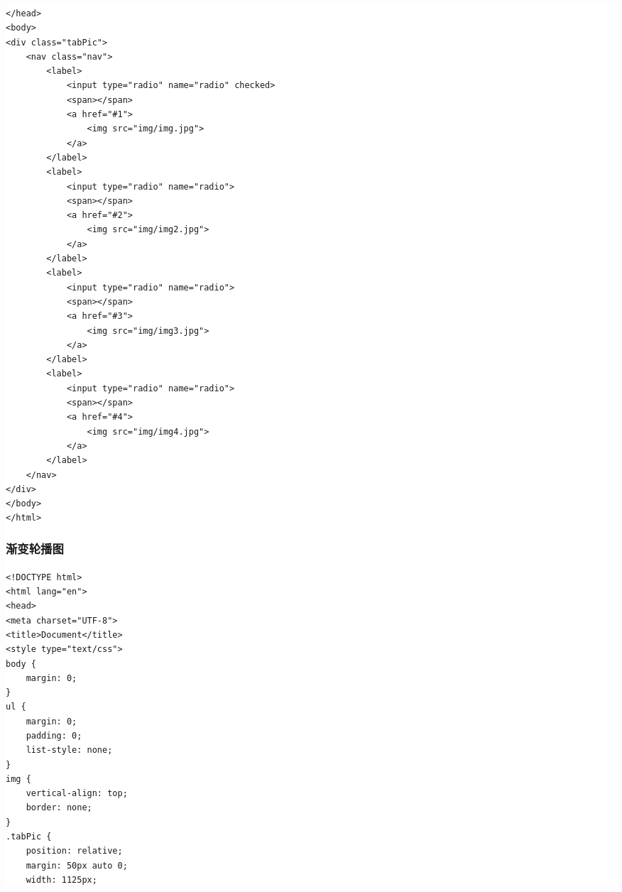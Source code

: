	</head>
	<body>
	<div class="tabPic">
		<nav class="nav">
			<label>
				<input type="radio" name="radio" checked>
				<span></span>
				<a href="#1">
					<img src="img/img.jpg">
				</a>
			</label>
			<label>
				<input type="radio" name="radio">
				<span></span>
				<a href="#2">
					<img src="img/img2.jpg">
				</a>
			</label>
			<label>
				<input type="radio" name="radio">
				<span></span>
				<a href="#3">
					<img src="img/img3.jpg">
				</a>
			</label>
			<label>
				<input type="radio" name="radio">
				<span></span>
				<a href="#4">
					<img src="img/img4.jpg">
				</a>
			</label>
		</nav>
	</div>
	</body>
	</html>

### 渐变轮播图

	<!DOCTYPE html>
	<html lang="en">
	<head>
	<meta charset="UTF-8">
	<title>Document</title>
	<style type="text/css">
	body {
		margin: 0;
	}
	ul {
		margin: 0;
		padding: 0;
		list-style: none;
	}
	img {
		vertical-align: top;
		border: none;
	}
	.tabPic {
		position: relative;
		margin: 50px auto 0;
		width: 1125px;